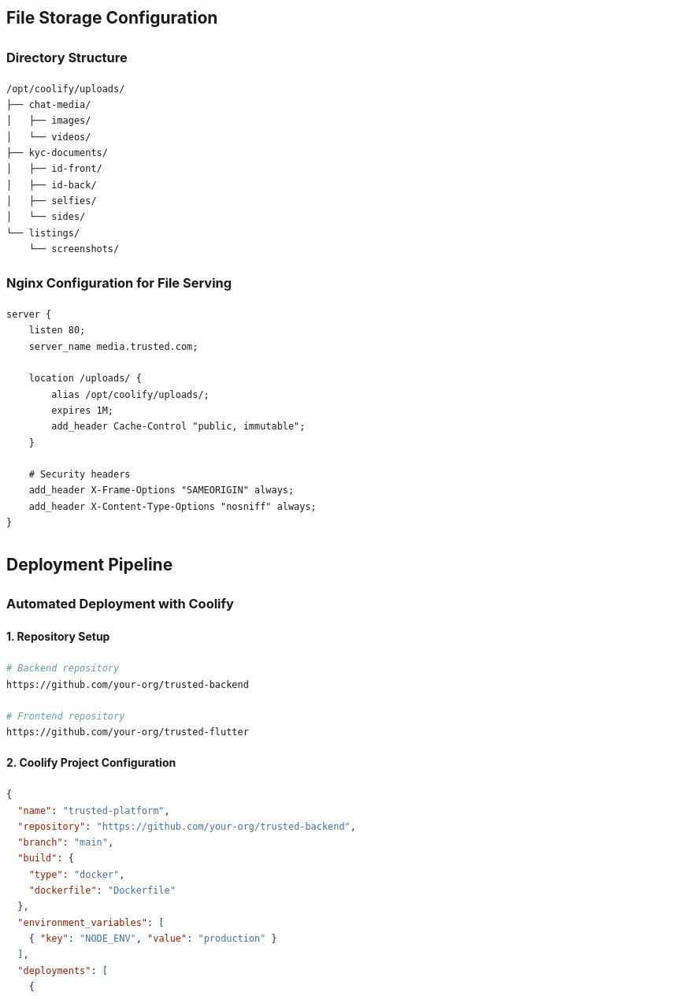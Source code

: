 ## File Storage Configuration

### Directory Structure
```
/opt/coolify/uploads/
├── chat-media/
│   ├── images/
│   └── videos/
├── kyc-documents/
│   ├── id-front/
│   ├── id-back/
│   ├── selfies/
│   └── sides/
└── listings/
    └── screenshots/
```

### Nginx Configuration for File Serving
```nginx
server {
    listen 80;
    server_name media.trusted.com;

    location /uploads/ {
        alias /opt/coolify/uploads/;
        expires 1M;
        add_header Cache-Control "public, immutable";
    }

    # Security headers
    add_header X-Frame-Options "SAMEORIGIN" always;
    add_header X-Content-Type-Options "nosniff" always;
}
```

## Deployment Pipeline

### Automated Deployment with Coolify

#### 1. Repository Setup
```bash
# Backend repository
https://github.com/your-org/trusted-backend

# Frontend repository
https://github.com/your-org/trusted-flutter
```

#### 2. Coolify Project Configuration
```json
{
  "name": "trusted-platform",
  "repository": "https://github.com/your-org/trusted-backend",
  "branch": "main",
  "build": {
    "type": "docker",
    "dockerfile": "Dockerfile"
  },
  "environment_variables": [
    { "key": "NODE_ENV", "value": "production" }
  ],
  "deployments": [
    {
```